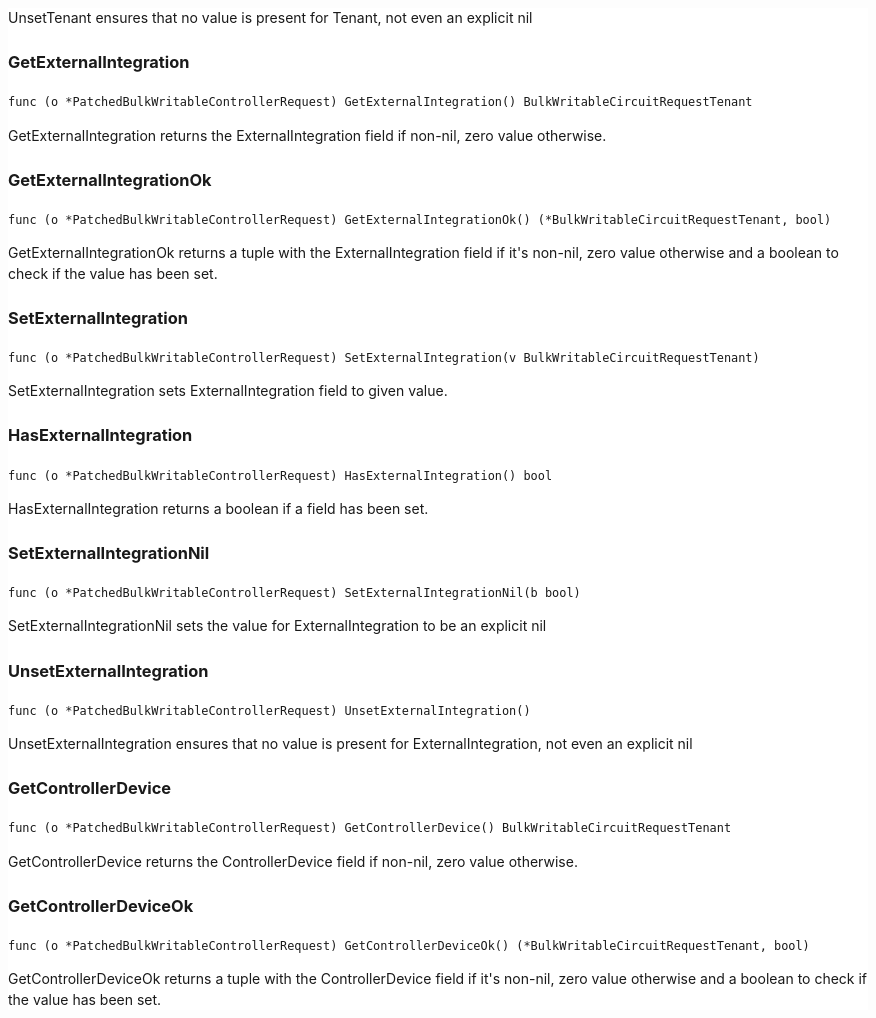 UnsetTenant ensures that no value is present for Tenant, not even an explicit nil
### GetExternalIntegration

`func (o *PatchedBulkWritableControllerRequest) GetExternalIntegration() BulkWritableCircuitRequestTenant`

GetExternalIntegration returns the ExternalIntegration field if non-nil, zero value otherwise.

### GetExternalIntegrationOk

`func (o *PatchedBulkWritableControllerRequest) GetExternalIntegrationOk() (*BulkWritableCircuitRequestTenant, bool)`

GetExternalIntegrationOk returns a tuple with the ExternalIntegration field if it's non-nil, zero value otherwise
and a boolean to check if the value has been set.

### SetExternalIntegration

`func (o *PatchedBulkWritableControllerRequest) SetExternalIntegration(v BulkWritableCircuitRequestTenant)`

SetExternalIntegration sets ExternalIntegration field to given value.

### HasExternalIntegration

`func (o *PatchedBulkWritableControllerRequest) HasExternalIntegration() bool`

HasExternalIntegration returns a boolean if a field has been set.

### SetExternalIntegrationNil

`func (o *PatchedBulkWritableControllerRequest) SetExternalIntegrationNil(b bool)`

 SetExternalIntegrationNil sets the value for ExternalIntegration to be an explicit nil

### UnsetExternalIntegration
`func (o *PatchedBulkWritableControllerRequest) UnsetExternalIntegration()`

UnsetExternalIntegration ensures that no value is present for ExternalIntegration, not even an explicit nil
### GetControllerDevice

`func (o *PatchedBulkWritableControllerRequest) GetControllerDevice() BulkWritableCircuitRequestTenant`

GetControllerDevice returns the ControllerDevice field if non-nil, zero value otherwise.

### GetControllerDeviceOk

`func (o *PatchedBulkWritableControllerRequest) GetControllerDeviceOk() (*BulkWritableCircuitRequestTenant, bool)`

GetControllerDeviceOk returns a tuple with the ControllerDevice field if it's non-nil, zero value otherwise
and a boolean to check if the value has been set.
